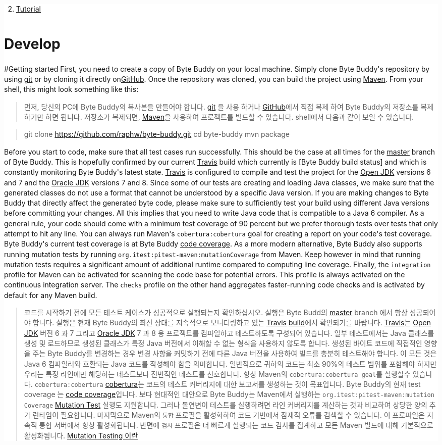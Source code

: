 2. [Tutorial](https://bytebuddy.net/#/tutorial)
> 

# Develop

#Getting started
First, you need to create a copy of Byte Buddy on your local machine. Simply clone Byte Buddy's repository by using [git](http://git-scm.com) or by cloning it directly on[GitHub](https://github.com). Once the repository was cloned, you can build the project using [Maven](https://maven.apache.org/). From your shell, this might look something like this:

>먼저, 당신의 PC에 Byte Buddy의 복사본을 만들어야 합니다. [git](http://git-scm.com) 을 사용 하거나 [GitHub](https://github.com)에서 직접 복제 하여 Byte Buddy의 저장소를 복제하기만 하면 됩니다. 저장소가 복제되면, [Maven](https://maven.apache.org/)을 사용하여 프로젝트를 빌드할 수 있습니다. shell에서 다음과 같이 보일 수 있습니다.

>git clone https://github.com/raphw/byte-buddy.git
>cd byte-buddy
>mvn package

Before you start to code, make sure that all test cases run successfully. This should be the case at all times for the [master](https://github.com/raphw/byte-buddy/tree/master) branch of Byte Buddy. This is hopefully confirmed by our current [Travis](https://travis-ci.org/) build which currently is [Byte Buddy build status] and which is constantly monitoring Byte Buddy's latest state. [Travis](https://travis-ci.org/) is configured to compile and test the project for the [Open JDK](http://openjdk.java.net/) versions 6 and 7 and the  [Oracle JDK](https://www.oracle.com/java/technologies/downloads/) versions 7 and 8. Since some of our tests are creating and loading Java classes, we make sure that the generated classes do not use a format that cannot be understood by a specific Java version. If you are making changes to Byte Buddy that directly affect the generated byte code, please make sure to sufficiently test your build using different Java versions before committing your changes. All this implies that you need to write Java code that is compatible to a Java 6 compiler. As a general rule, your code should come with a minimum test coverage of 90 percent but we prefer thorough tests over tests that only attempt to hit any line. You can always run Maven's `cobertura:cobertura` goal for creating a report on your code's test coverage. Byte Buddy's current test coverage is at Byte Buddy [code coverage](https://coveralls.io/r/raphw/byte-buddy?branch=master). As a more modern alternative, Byte Buddy also supports running mutation tests by running `org.itest:pitest-maven:mutationCoverage` from Maven. Keep however in mind that running mutation tests requires a significant amount of additional runtime compared to computing line coverage. Finally, the `integration` profile for Maven can be activated for scanning the code base for potential errors. This profile is always activated on the continuous integration server. The `checks` profile on the other hand aggregates faster-running code checks and is activated by default for any Maven build.

>코드를 시작하기 전에 모든 테스트 케이스가 성공적으로 실행되는지 확인하십시오. 실행은 Byte Budd의 [master](https://github.com/raphw/byte-buddy/tree/master) branch 에서 항상 성공되어야 합니다. 실행은 현재 Byte Buddy의 최신 상태를 지속적으로 모니터링하고 있는 [Travis](https://travis-ci.org/) [build](https://travis-ci.org/raphw/byte-buddy)에서 확인되기를 바랍니다. [Travis](https://travis-ci.org/)는 [Open JDK](http://openjdk.java.net/) 버전 6 과 7 그리고 [Oracle JDK](https://www.oracle.com/java/technologies/downloads/) 7 과 8 용 프로젝트를 컴파일하고 테스트하도록 구성되어 있습니다. 일부 테스트에서는 Java 클래스를 생성 및 로드하므로 생성된 클래스가 특정 Java 버전에서 이해할 수 없는 형식을 사용하지 않도록 합니다. 생성된 바이트 코드에 직접적인 영향을 주는 Byte Buddy를 변경하는 경우 변경 사항을 커밋하기 전에 다른 Java 버전을 사용하여 빌드를 충분히 테스트해야 합니다. 이 모든 것은 Java 6 컴파일러와 호환되는 Java 코드를 작성해야 함을 의미합니다. 일반적으로 귀하의 코드는 최소 90%의 테스트 범위를 포함해야 하지만 우리는 특정 라인에만 해당하는 테스트보다 전반적인 테스트를 선호합니다. 항상 Maven의 `cobertura:cobertura goal`를 실행할수 있습니다. `cobertura:cobertura` [cobertura](https://cobertura.github.io/cobertura/)는 코드의 테스트 커버리지에 대한 보고서를 생성하는 것이 목표입니다. Byte Buddy의 현재 test coverage 는 [code coverage](https://coveralls.io/r/raphw/byte-buddy?branch=master)입니다. 보다 현대적인 대안으로 Byte Buddy는 Maven에서 실행하는 `org.itest:pitest-maven:mutationCoverage` [Mutation Test](https://pitest.org/) 실행도 지원합니다. 그러나 돌연변이 테스트를 실행하려면 라인 커버리지를 계산하는 것과 비교하여 상당한 양의 추가 런타임이 필요합니다. 마지막으로 Maven의 `통합` 프로필을 활성화하여 코드 기반에서 잠재적 오류를 검색할 수 있습니다. 이 프로파일은 지속적 통합 서버에서 항상 활성화됩니다. 반면에 `검사` 프로필은 더 빠르게 실행되는 코드 검사를 집계하고 모든 Maven 빌드에 대해 기본적으로 활성화됩니다.
>[Mutation Testing 이란](https://grapevine9700.tistory.com/386)
